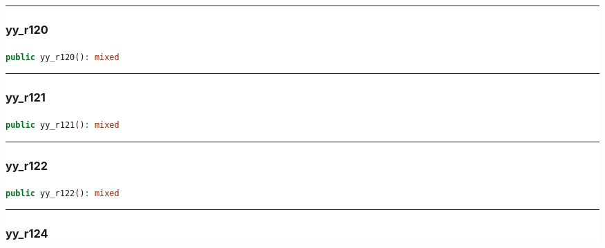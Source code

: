 







***

### yy_r120



```php
public yy_r120(): mixed
```












***

### yy_r121



```php
public yy_r121(): mixed
```












***

### yy_r122



```php
public yy_r122(): mixed
```












***

### yy_r124

